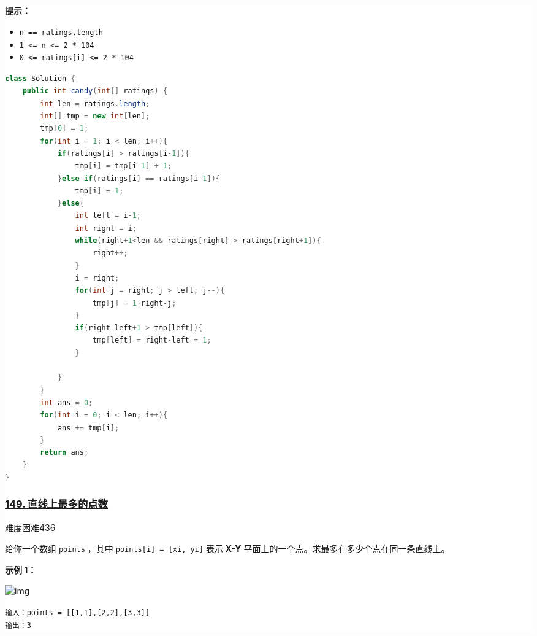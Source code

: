 **提示：**

- `n == ratings.length`
- `1 <= n <= 2 * 104`
- `0 <= ratings[i] <= 2 * 104`

```java
class Solution {
    public int candy(int[] ratings) {
        int len = ratings.length;
        int[] tmp = new int[len];
        tmp[0] = 1;
        for(int i = 1; i < len; i++){
            if(ratings[i] > ratings[i-1]){
                tmp[i] = tmp[i-1] + 1;
            }else if(ratings[i] == ratings[i-1]){
                tmp[i] = 1;
            }else{
                int left = i-1;
                int right = i;
                while(right+1<len && ratings[right] > ratings[right+1]){
                    right++;
                }
                i = right;
                for(int j = right; j > left; j--){
                    tmp[j] = 1+right-j;
                }
                if(right-left+1 > tmp[left]){
                    tmp[left] = right-left + 1;
                }

            }
        }
        int ans = 0;
        for(int i = 0; i < len; i++){
            ans += tmp[i];
        }
        return ans;
    }
}
```

### [149. 直线上最多的点数](https://leetcode.cn/problems/max-points-on-a-line/)

难度困难436

给你一个数组 `points` ，其中 `points[i] = [xi, yi]` 表示 **X-Y** 平面上的一个点。求最多有多少个点在同一条直线上。

**示例 1：**

![img](image/plane1.jpg)

```
输入：points = [[1,1],[2,2],[3,3]]
输出：3
```
